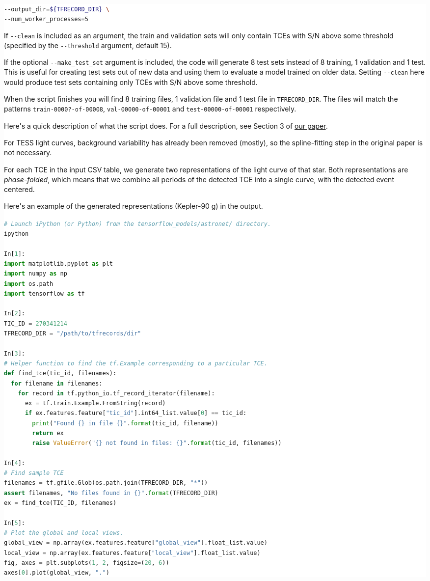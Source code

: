 ```bash
--output_dir=${TFRECORD_DIR} \
--num_worker_processes=5 
```
If `--clean` is included as an argument, the train and validation sets will only contain TCEs with S/N above some threshold (specified by the `--threshold` argument, default 15).

If the optional `--make_test_set` argument is included, the code will generate 8 test sets instead of 8 training, 1 validation and 1 test. This is useful for creating test sets out of new data and using them to evaluate a model trained on older data. Setting `--clean` here would produce test sets containing only TCEs with S/N above some threshold.

When the script finishes you will find 8 training files, 1 validation file and
1 test file in `TFRECORD_DIR`. The files will match the patterns
`train-0000?-of-00008`, `val-00000-of-00001` and `test-00000-of-00001`
respectively.

Here's a quick description of what the script does. For a full description, see
Section 3 of [our paper](http://iopscience.iop.org/article/10.3847/1538-3881/aa9e09/meta).

For TESS light curves, background variability has already been removed (mostly), so the spline-fitting step in the original paper is not necessary. 

For each TCE in the input CSV table, we generate two representations of
the light curve of that star. Both representations are *phase-folded*, which
means that we combine all periods of the detected TCE into a single curve, with
the detected event centered.

Here's an example of the generated representations (Kepler-90 g) in the output.

```python
# Launch iPython (or Python) from the tensorflow_models/astronet/ directory.
ipython

In[1]:
import matplotlib.pyplot as plt
import numpy as np
import os.path
import tensorflow as tf

In[2]:
TIC_ID = 270341214
TFRECORD_DIR = "/path/to/tfrecords/dir"

In[3]:
# Helper function to find the tf.Example corresponding to a particular TCE.
def find_tce(tic_id, filenames):
  for filename in filenames:
    for record in tf.python_io.tf_record_iterator(filename):
      ex = tf.train.Example.FromString(record)
      if ex.features.feature["tic_id"].int64_list.value[0] == tic_id:
        print("Found {} in file {}".format(tic_id, filename))
        return ex
        raise ValueError("{} not found in files: {}".format(tic_id, filenames))

In[4]:
# Find sample TCE
filenames = tf.gfile.Glob(os.path.join(TFRECORD_DIR, "*"))
assert filenames, "No files found in {}".format(TFRECORD_DIR)
ex = find_tce(TIC_ID, filenames)

In[5]:
# Plot the global and local views.
global_view = np.array(ex.features.feature["global_view"].float_list.value)
local_view = np.array(ex.features.feature["local_view"].float_list.value)
fig, axes = plt.subplots(1, 2, figsize=(20, 6))
axes[0].plot(global_view, ".")
```